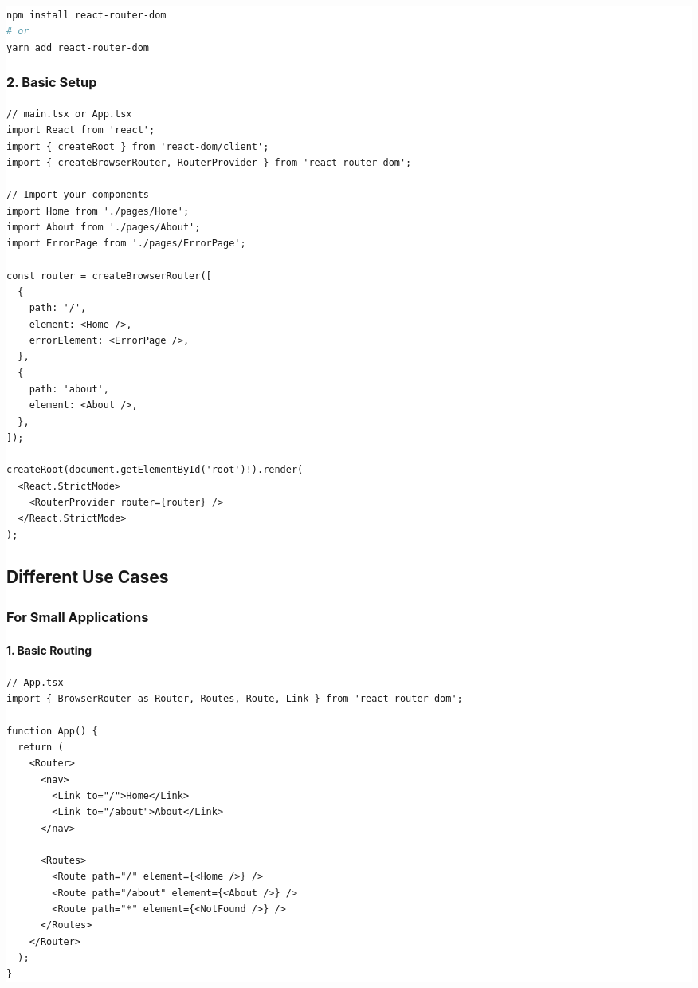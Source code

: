 ```bash
npm install react-router-dom
# or
yarn add react-router-dom
```

### 2. Basic Setup

```tsx
// main.tsx or App.tsx
import React from 'react';
import { createRoot } from 'react-dom/client';
import { createBrowserRouter, RouterProvider } from 'react-router-dom';

// Import your components
import Home from './pages/Home';
import About from './pages/About';
import ErrorPage from './pages/ErrorPage';

const router = createBrowserRouter([
  {
    path: '/',
    element: <Home />,
    errorElement: <ErrorPage />,
  },
  {
    path: 'about',
    element: <About />,
  },
]);

createRoot(document.getElementById('root')!).render(
  <React.StrictMode>
    <RouterProvider router={router} />
  </React.StrictMode>
);
```

## Different Use Cases

### For Small Applications

#### 1. Basic Routing

```tsx
// App.tsx
import { BrowserRouter as Router, Routes, Route, Link } from 'react-router-dom';

function App() {
  return (
    <Router>
      <nav>
        <Link to="/">Home</Link>
        <Link to="/about">About</Link>
      </nav>

      <Routes>
        <Route path="/" element={<Home />} />
        <Route path="/about" element={<About />} />
        <Route path="*" element={<NotFound />} />
      </Routes>
    </Router>
  );
}
```